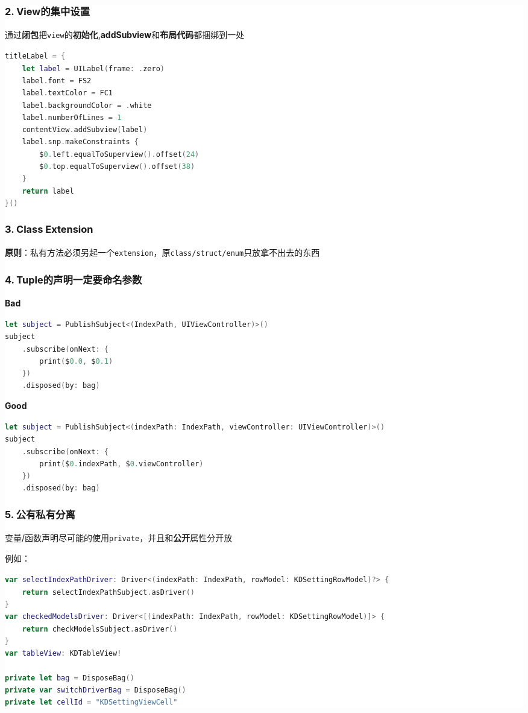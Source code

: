 ### 2. View的集中设置

通过**闭包**把`view`的**初始化**,**addSubview**和**布局代码**都捆绑到一处

``` swift
titleLabel = {
    let label = UILabel(frame: .zero)
    label.font = FS2
    label.textColor = FC1
    label.backgroundColor = .white
    label.numberOfLines = 1
    contentView.addSubview(label)
    label.snp.makeConstraints {
        $0.left.equalToSuperview().offset(24)
        $0.top.equalToSuperview().offset(38)
    }
    return label
}()
```

### 3. Class Extension

**原则**：私有方法必须另起一个`extension`，原`class/struct/enum`只放拿不出去的东西

### 4. Tuple的声明一定要命名参数

**Bad**
``` swift
let subject = PublishSubject<(IndexPath, UIViewController)>()
subject
    .subscribe(onNext: { 
        print($0.0, $0.1)
    })
    .disposed(by: bag)
```

**Good**
``` swift
let subject = PublishSubject<(indexPath: IndexPath, viewController: UIViewController)>()
subject
    .subscribe(onNext: { 
        print($0.indexPath, $0.viewController)
    })
    .disposed(by: bag)
```

### 5. 公有私有分离

变量/函数声明尽可能的使用`private`，并且和**公开**属性分开放

例如：
``` swift
var selectIndexPathDriver: Driver<(indexPath: IndexPath, rowModel: KDSettingRowModel)?> {
    return selectIndexPathSubject.asDriver()
}
var checkedModelsDriver: Driver<[(indexPath: IndexPath, rowModel: KDSettingRowModel)]> {
    return checkModelsSubject.asDriver()
}
var tableView: KDTableView!
    
private let bag = DisposeBag()
private var switchDriverBag = DisposeBag()
private let cellId = "KDSettingViewCell"
```
